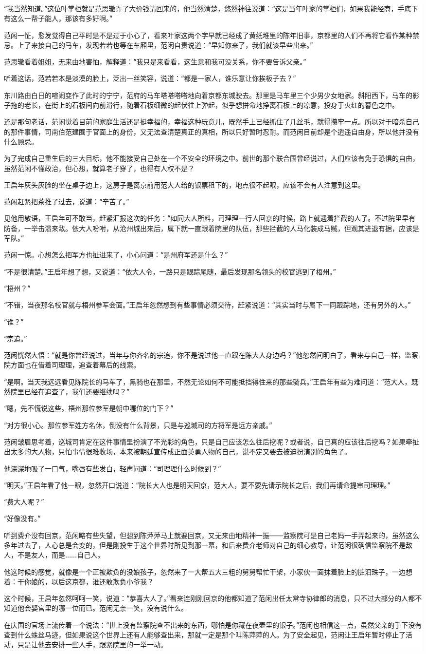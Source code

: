 “我当然知道。”这位叶掌柜就是范思辙许了大价钱请回来的，他当然清楚，悠然神往说道：“这是当年叶家的掌柜们，如果我能经商，手底下有这么一帮子能人，那该有多好啊。”

范闲一怔，愈发觉得自己平时是不是过于小心了，看来叶家这两个字早就已经成了黄纸堆里的陈年旧事，京都里的人们不再将它看作某种禁忌。上了来接自己的马车，发现若若也等在车厢里，范闲自责说道：“早知你来了，我们就该早些出来。”

范思辙看着姐姐，无来由地害怕，解释道：“我只是来看看，这生意和我可没关系，你不要告诉父亲。”

听着这话，范若若本是淡漠的脸上，泛出一丝笑容，说道：“都是一家人，谁乐意让你挨板子去？”

东川路由白日的喧闹变作了此时的宁宁，范府的马车嗒嗒嗒嗒地向着京都东城驶去。那里是马车里三个少男少女地家。斜阳西下，马车的影子拖的老长，在街上的石板间向前滑行，随着石板细微的起伏往上弹起，似乎想拼命地挣离石板上的凉意，投身于火红的暮色之中。

还是那句老话，范闲觉着目前的家庭生活还是挺幸福的，幸福这种玩意儿，既然手上已经抓住了几丝毛，就得攥牢一点。所以对于暗杀自己的那件事情，司南伯范建囿于官面上的身份，又无法查清楚真正的真相，所以只好暂时忍耐。而范闲目前却是个逍遥自由身，所以他并没有什么顾忌。

为了完成自己重生后的三大目标，他不能接受自己处在一个不安全的环境之中。前世的那个联合国曾经说过，人们应该有免于恐惧的自由，虽然范闲不懂政治，但心想，就算老子穿了，也得有人权不是？

王启年灰头灰脸的坐在桌子边上，这房子是离京前用范大人给的银票租下的，地点很不起眼，应该不会有人注意到这里。

范闲赶紧把茶推了过去，说道：“辛苦了。”

见他用敬语，王启年可不敢当，赶紧汇报这次的任务：“如同大人所料，司理理一行人回京的时候，路上就遇着拦截的人了。不过院里早有防备，一举击溃来敌。依大人吩咐，从沧州城出来后，属下就一直跟着院里的队伍，那些拦截的人马化装成马贼，但观其进退有据，应该是军队。”

范闲一惊。心想怎么把军方也扯进来了，小心问道：“是州府军还是什么？”

“不是很清楚。”王启年想了想，又说道：“依大人令，一路只是跟踪尾随，最后发现那名领头的校官逃到了梧州。”

“梧州？”

“不错，当夜那名校官就与梧州参军会面。”王启年忽然想到有些事情必须交待，赶紧说道：“其实当时与属下一同跟踪地，还有另外的人。”

“谁？”

“宗追。”

范闲恍然大悟：“就是你曾经说过，当年与你齐名的宗追，你不是说过他一直跟在陈大人身边吗？”他忽然间明白了，看来与自己一样，监察院方面也在借着司理理，追查着幕后的线索。

“是啊。当天我远远看见陈院长的马车了，黑骑也在那里，不然无论如何不可能抵挡得住来的那些骑兵。”王启年有些为难问道：“范大人，既然院里已经在追查了，我们还要继续吗？”

“嗯，先不慌说这些。梧州那位参军是朝中哪位的门下？”

“对方很小心。那位参军姓方名休，倒没有什么背景，只是与巡城司的方将军是远方亲戚。”

范闲皱眉思考着，巡城司肯定在这件事情里扮演了不光彩的角色，只是自己应该怎么往后挖呢？或者说，自己真的应该往后挖吗？如果牵扯出太多的大人物，只怕事情很难收场，本来被朝廷宣传成正面英勇人物的自己，说不定又要去被迫扮演别的角色了。

他深深地吸了一口气，嘴唇有些发白，轻声问道：“司理理什么时候到？”

“明天。”王启年看了他一眼，忽然开口说道：“院长大人也是明天回京，范大人，要不要先请示院长之后，我们再请命提审司理理。”

“费大人呢？”

“好像没有。”

听到费介没有回京，范闲略有些失望，但想到陈萍萍马上就要回京，又无来由地精神一振——监察院可是自己老妈一手弄起来的，虽然这么多年过去了，人心总是会变的，但是刚投生于这个世界时所见到那一幕，和后来费介老师对自己的细心教导，让范闲很确信监察院不是敌人，不是友人，而是……自己人。

他这时候的感觉，就像是一个正被欺负的没娘孩子，忽然来了一大帮五大三粗的舅舅帮忙干架，小家伙一面抹着脸上的脏泪珠子，一边想着：干你娘的，以后这京都，谁还敢欺负小爷我？

这个时候，王启年忽然呵呵一笑，说道：“恭喜大人了。”看来连刚刚回京的他都知道了范闲出任太常寺协律郎的消息，只不过大部分的人都不知道他会娶宫里的哪一位而已。范闲无奈一笑，没有说什么。

在庆国的官场上流传着一个说法：“世上没有监察院查不出来的东西，哪怕是你藏在夜壶里的银子。”范闲也相信这一点，虽然父亲的手下没有查到什么蛛丝马迹，但如果说这个世界上还有人能够查出来，那就一定是那个叫陈萍萍的人。为了安全起见，范闲让王启年暂时停止了活动，只是让他去安排一些人手，跟紧院里的一举一动。
